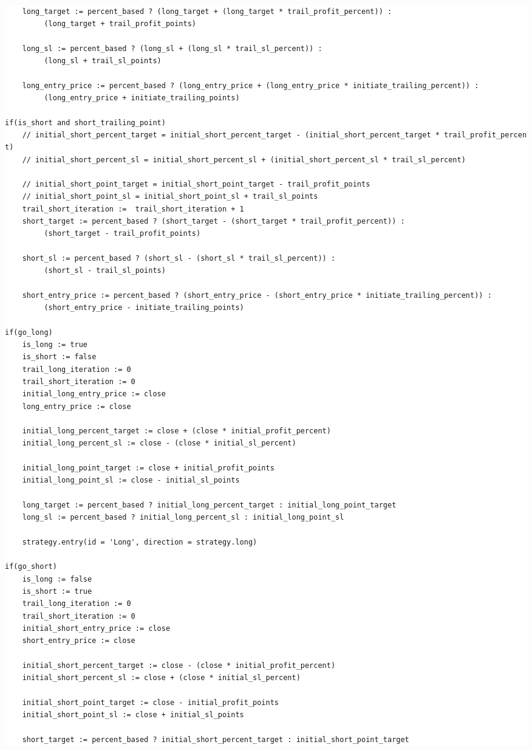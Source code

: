 ``` pinescript
    long_target := percent_based ? (long_target + (long_target * trail_profit_percent)) : 
         (long_target + trail_profit_points)
         
    long_sl := percent_based ? (long_sl + (long_sl * trail_sl_percent)) :
         (long_sl + trail_sl_points)
    
    long_entry_price := percent_based ? (long_entry_price + (long_entry_price * initiate_trailing_percent)) :
         (long_entry_price + initiate_trailing_points)

if(is_short and short_trailing_point)
    // initial_short_percent_target = initial_short_percent_target - (initial_short_percent_target * trail_profit_percent)
    // initial_short_percent_sl = initial_short_percent_sl + (initial_short_percent_sl * trail_sl_percent)

    // initial_short_point_target = initial_short_point_target - trail_profit_points
    // initial_short_point_sl = initial_short_point_sl + trail_sl_points
    trail_short_iteration :=  trail_short_iteration + 1
    short_target := percent_based ? (short_target - (short_target * trail_profit_percent)) : 
         (short_target - trail_profit_points)
         
    short_sl := percent_based ? (short_sl - (short_sl * trail_sl_percent)) :
         (short_sl - trail_sl_points)
    
    short_entry_price := percent_based ? (short_entry_price - (short_entry_price * initiate_trailing_percent)) :
         (short_entry_price - initiate_trailing_points)
    
if(go_long)
    is_long := true
    is_short := false
    trail_long_iteration := 0
    trail_short_iteration := 0
    initial_long_entry_price := close
    long_entry_price := close
    
    initial_long_percent_target := close + (close * initial_profit_percent)
    initial_long_percent_sl := close - (close * initial_sl_percent)

    initial_long_point_target := close + initial_profit_points
    initial_long_point_sl := close - initial_sl_points
    
    long_target := percent_based ? initial_long_percent_target : initial_long_point_target
    long_sl := percent_based ? initial_long_percent_sl : initial_long_point_sl 
    
    strategy.entry(id = 'Long', direction = strategy.long)

if(go_short)
    is_long := false
    is_short := true
    trail_long_iteration := 0
    trail_short_iteration := 0
    initial_short_entry_price := close
    short_entry_price := close

    initial_short_percent_target := close - (close * initial_profit_percent)
    initial_short_percent_sl := close + (close * initial_sl_percent)

    initial_short_point_target := close - initial_profit_points
    initial_short_point_sl := close + initial_sl_points

    short_target := percent_based ? initial_short_percent_target : initial_short_point_target
```